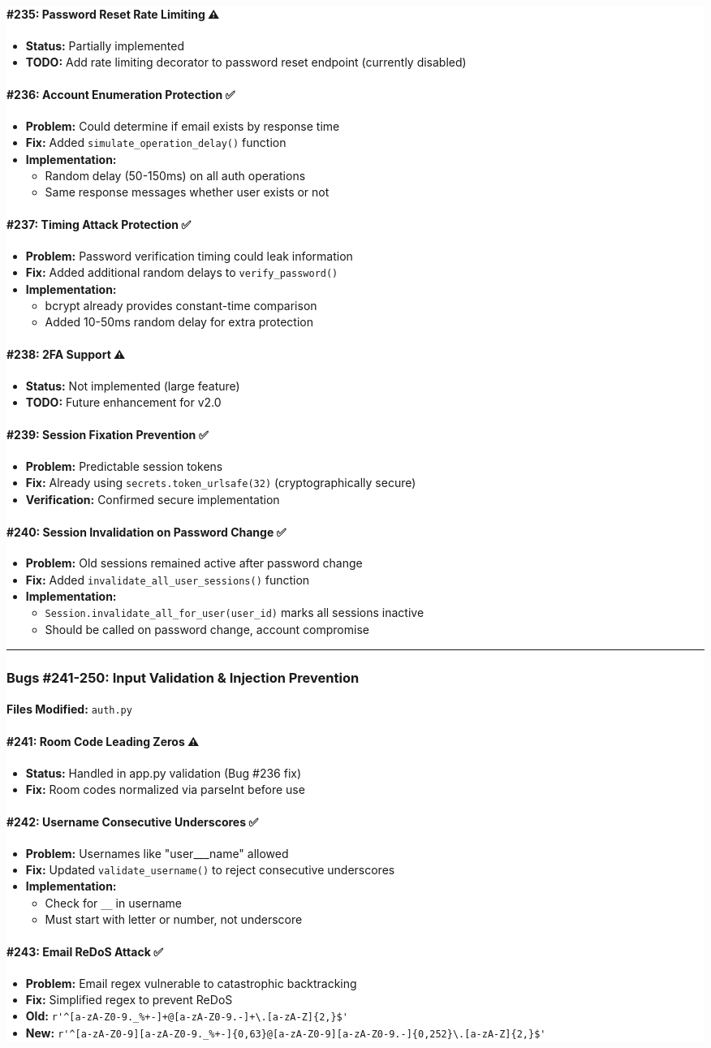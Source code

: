 #### #235: Password Reset Rate Limiting ⚠️
- **Status:** Partially implemented
- **TODO:** Add rate limiting decorator to password reset endpoint (currently disabled)

#### #236: Account Enumeration Protection ✅
- **Problem:** Could determine if email exists by response time
- **Fix:** Added `simulate_operation_delay()` function
- **Implementation:**
  - Random delay (50-150ms) on all auth operations
  - Same response messages whether user exists or not

#### #237: Timing Attack Protection ✅
- **Problem:** Password verification timing could leak information
- **Fix:** Added additional random delays to `verify_password()`
- **Implementation:**
  - bcrypt already provides constant-time comparison
  - Added 10-50ms random delay for extra protection

#### #238: 2FA Support ⚠️
- **Status:** Not implemented (large feature)
- **TODO:** Future enhancement for v2.0

#### #239: Session Fixation Prevention ✅
- **Problem:** Predictable session tokens
- **Fix:** Already using `secrets.token_urlsafe(32)` (cryptographically secure)
- **Verification:** Confirmed secure implementation

#### #240: Session Invalidation on Password Change ✅
- **Problem:** Old sessions remained active after password change
- **Fix:** Added `invalidate_all_user_sessions()` function
- **Implementation:**
  - `Session.invalidate_all_for_user(user_id)` marks all sessions inactive
  - Should be called on password change, account compromise

---

### Bugs #241-250: Input Validation & Injection Prevention

**Files Modified:** `auth.py`

#### #241: Room Code Leading Zeros ⚠️
- **Status:** Handled in app.py validation (Bug #236 fix)
- **Fix:** Room codes normalized via parseInt before use

#### #242: Username Consecutive Underscores ✅
- **Problem:** Usernames like "user___name" allowed
- **Fix:** Updated `validate_username()` to reject consecutive underscores
- **Implementation:**
  - Check for `__` in username
  - Must start with letter or number, not underscore

#### #243: Email ReDoS Attack ✅
- **Problem:** Email regex vulnerable to catastrophic backtracking
- **Fix:** Simplified regex to prevent ReDoS
- **Old:** `r'^[a-zA-Z0-9._%+-]+@[a-zA-Z0-9.-]+\.[a-zA-Z]{2,}$'`
- **New:** `r'^[a-zA-Z0-9][a-zA-Z0-9._%+-]{0,63}@[a-zA-Z0-9][a-zA-Z0-9.-]{0,252}\.[a-zA-Z]{2,}$'`
